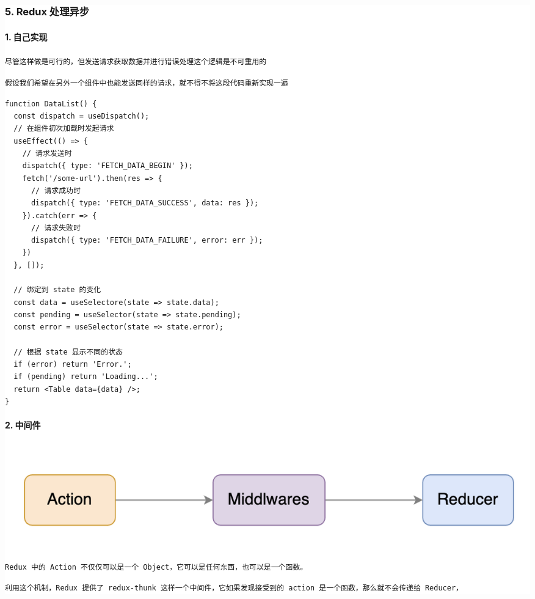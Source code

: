 
### 5. Redux 处理异步

#### 1. 自己实现

`尽管这样做是可行的，但发送请求获取数据并进行错误处理这个逻辑是不可重用的`

`假设我们希望在另外一个组件中也能发送同样的请求，就不得不将这段代码重新实现一遍`

```
function DataList() {
  const dispatch = useDispatch();
  // 在组件初次加载时发起请求
  useEffect(() => {
    // 请求发送时
    dispatch({ type: 'FETCH_DATA_BEGIN' });
    fetch('/some-url').then(res => {
      // 请求成功时
      dispatch({ type: 'FETCH_DATA_SUCCESS', data: res });
    }).catch(err => {
      // 请求失败时
      dispatch({ type: 'FETCH_DATA_FAILURE', error: err });
    })
  }, []);
  
  // 绑定到 state 的变化
  const data = useSelectore(state => state.data);
  const pending = useSelector(state => state.pending);
  const error = useSelector(state => state.error);
  
  // 根据 state 显示不同的状态
  if (error) return 'Error.';
  if (pending) return 'Loading...';
  return <Table data={data} />;
}
```

#### 2. 中间件

![异步liuc](../_media/middleware.webp)

`Redux 中的 Action 不仅仅可以是一个 Object，它可以是任何东西，也可以是一个函数。`

`利用这个机制，Redux 提供了 redux-thunk 这样一个中间件，它如果发现接受到的 action 是一个函数，那么就不会传递给 Reducer，`
